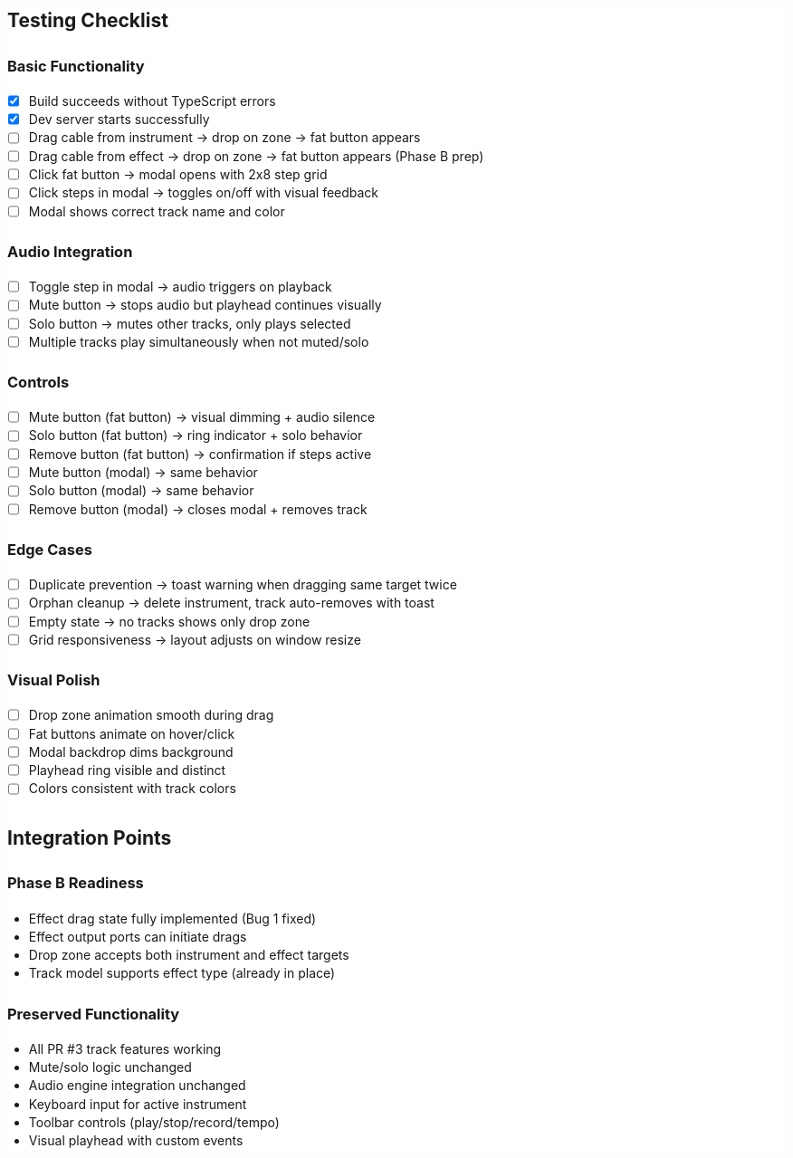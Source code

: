 ## Testing Checklist

### Basic Functionality
- [x] Build succeeds without TypeScript errors
- [x] Dev server starts successfully
- [ ] Drag cable from instrument → drop on zone → fat button appears
- [ ] Drag cable from effect → drop on zone → fat button appears (Phase B prep)
- [ ] Click fat button → modal opens with 2x8 step grid
- [ ] Click steps in modal → toggles on/off with visual feedback
- [ ] Modal shows correct track name and color

### Audio Integration
- [ ] Toggle step in modal → audio triggers on playback
- [ ] Mute button → stops audio but playhead continues visually
- [ ] Solo button → mutes other tracks, only plays selected
- [ ] Multiple tracks play simultaneously when not muted/solo

### Controls
- [ ] Mute button (fat button) → visual dimming + audio silence
- [ ] Solo button (fat button) → ring indicator + solo behavior
- [ ] Remove button (fat button) → confirmation if steps active
- [ ] Mute button (modal) → same behavior
- [ ] Solo button (modal) → same behavior
- [ ] Remove button (modal) → closes modal + removes track

### Edge Cases
- [ ] Duplicate prevention → toast warning when dragging same target twice
- [ ] Orphan cleanup → delete instrument, track auto-removes with toast
- [ ] Empty state → no tracks shows only drop zone
- [ ] Grid responsiveness → layout adjusts on window resize

### Visual Polish
- [ ] Drop zone animation smooth during drag
- [ ] Fat buttons animate on hover/click
- [ ] Modal backdrop dims background
- [ ] Playhead ring visible and distinct
- [ ] Colors consistent with track colors

## Integration Points

### Phase B Readiness
- Effect drag state fully implemented (Bug 1 fixed)
- Effect output ports can initiate drags
- Drop zone accepts both instrument and effect targets
- Track model supports effect type (already in place)

### Preserved Functionality
- All PR #3 track features working
- Mute/solo logic unchanged
- Audio engine integration unchanged
- Keyboard input for active instrument
- Toolbar controls (play/stop/record/tempo)
- Visual playhead with custom events
